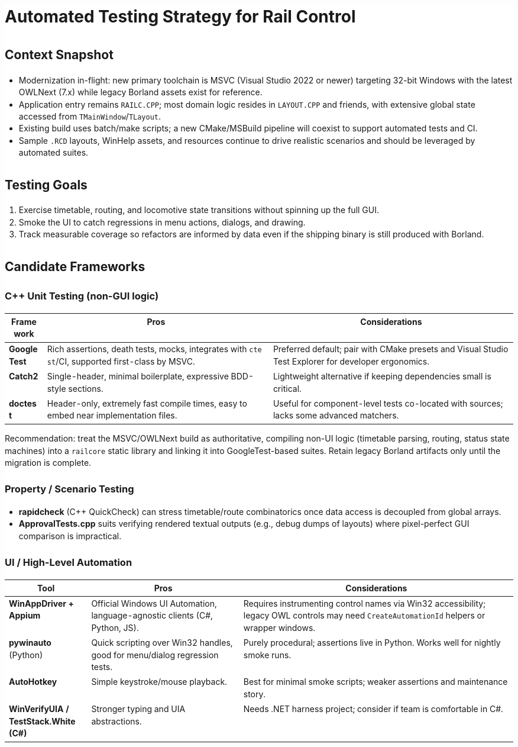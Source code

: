 # Automated Testing Strategy for Rail Control

## Context Snapshot
- Modernization in-flight: new primary toolchain is MSVC (Visual Studio 2022 or newer) targeting 32-bit Windows with the latest OWLNext (7.x) while legacy Borland assets exist for reference.
- Application entry remains `RAILC.CPP`; most domain logic resides in `LAYOUT.CPP` and friends, with extensive global state accessed from `TMainWindow`/`TLayout`.
- Existing build uses batch/make scripts; a new CMake/MSBuild pipeline will coexist to support automated tests and CI.
- Sample `.RCD` layouts, WinHelp assets, and resources continue to drive realistic scenarios and should be leveraged by automated suites.

## Testing Goals
1. Exercise timetable, routing, and locomotive state transitions without spinning up the full GUI.
2. Smoke the UI to catch regressions in menu actions, dialogs, and drawing.
3. Track measurable coverage so refactors are informed by data even if the shipping binary is still produced with Borland.

## Candidate Frameworks

### C++ Unit Testing (non-GUI logic)
| Framework | Pros | Considerations |
| --- | --- | --- |
| **GoogleTest** | Rich assertions, death tests, mocks, integrates with `ctest`/CI, supported first-class by MSVC. | Preferred default; pair with CMake presets and Visual Studio Test Explorer for developer ergonomics. |
| **Catch2** | Single-header, minimal boilerplate, expressive BDD-style sections. | Lightweight alternative if keeping dependencies small is critical. |
| **doctest** | Header-only, extremely fast compile times, easy to embed near implementation files. | Useful for component-level tests co-located with sources; lacks some advanced matchers. |

Recommendation: treat the MSVC/OWLNext build as authoritative, compiling non-UI logic (timetable parsing, routing, status state machines) into a `railcore` static library and linking it into GoogleTest-based suites. Retain legacy Borland artifacts only until the migration is complete.

### Property / Scenario Testing
- **rapidcheck** (C++ QuickCheck) can stress timetable/route combinatorics once data access is decoupled from global arrays.
- **ApprovalTests.cpp** suits verifying rendered textual outputs (e.g., debug dumps of layouts) where pixel-perfect GUI comparison is impractical.

### UI / High-Level Automation
| Tool | Pros | Considerations |
| --- | --- | --- |
| **WinAppDriver + Appium** | Official Windows UI Automation, language-agnostic clients (C#, Python, JS). | Requires instrumenting control names via Win32 accessibility; legacy OWL controls may need `CreateAutomationId` helpers or wrapper windows. |
| **pywinauto** (Python) | Quick scripting over Win32 handles, good for menu/dialog regression tests. | Purely procedural; assertions live in Python. Works well for nightly smoke runs. |
| **AutoHotkey** | Simple keystroke/mouse playback. | Best for minimal smoke scripts; weaker assertions and maintenance story. |
| **WinVerifyUIA / TestStack.White (C#)** | Stronger typing and UIA abstractions. | Needs .NET harness project; consider if team is comfortable in C#. |

